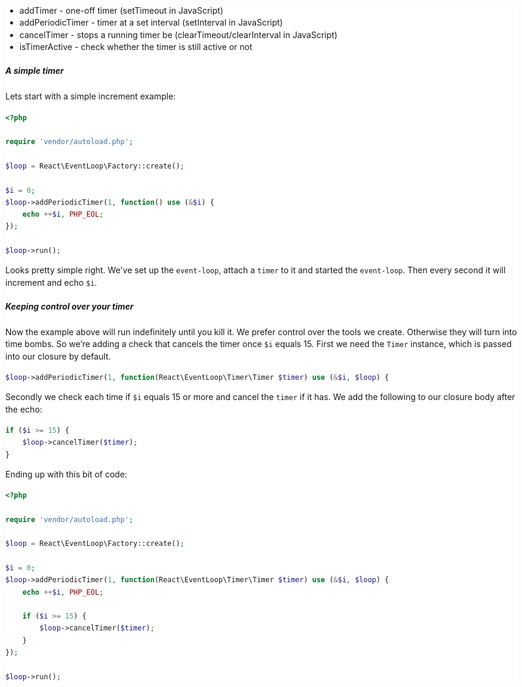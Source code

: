 * addTimer         - one-off timer (setTimeout in JavaScript)
* addPeriodicTimer - timer at a set interval (setInterval in JavaScript)
* cancelTimer      - stops a running timer be (clearTimeout/clearInterval in JavaScript)
* isTimerActive    - check whether the timer is still active or not

##### A simple timer #####

Lets start with a simple increment example:

```php
<?php

require 'vendor/autoload.php';

$loop = React\EventLoop\Factory::create();

$i = 0;
$loop->addPeriodicTimer(1, function() use (&$i) {
	echo ++$i, PHP_EOL;
});

$loop->run();
```

<script type="text/javascript" src="https://asciinema.org/a/15552.js" id="asciicast-15552" async></script>

Looks pretty simple right. We've set up the `event-loop`, attach a `timer` to it and started the `event-loop`. Then every second it will increment and echo `$i`.

##### Keeping control over your timer #####

Now the example above will run indefinitely until you kill it. We prefer control over the tools we create. Otherwise they will turn into time bombs. So we’re adding a check that cancels the timer once `$i` equals 15. First we need the `Timer` instance, which is passed into our closure by default.

```php
$loop->addPeriodicTimer(1, function(React\EventLoop\Timer\Timer $timer) use (&$i, $loop) {
```

Secondly we check each time if `$i` equals 15 or more and cancel the `timer` if it has. We add the following to our closure body after the echo:

```php
if ($i >= 15) {
	$loop->cancelTimer($timer);
}
```

Ending up with this bit of code:

```php
<?php

require 'vendor/autoload.php';

$loop = React\EventLoop\Factory::create();

$i = 0;
$loop->addPeriodicTimer(1, function(React\EventLoop\Timer\Timer $timer) use (&$i, $loop) {
	echo ++$i, PHP_EOL;

	if ($i >= 15) {
		$loop->cancelTimer($timer);
	}
});

$loop->run();
```
